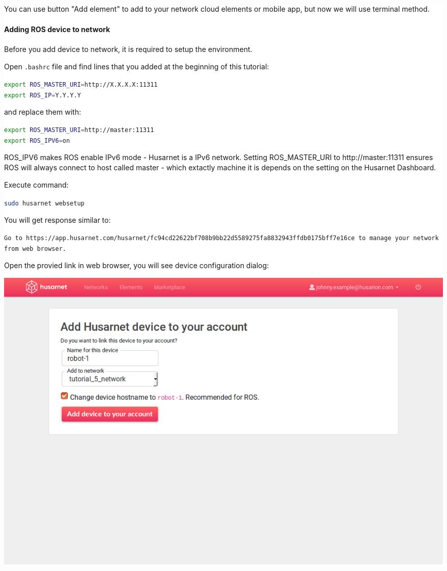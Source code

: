 You can use button "Add element" to add to your network cloud elements or mobile app, but now we will use terminal method.

#### Adding ROS device to network

Before you add device to network, it is required to setup the environment.

Open `.bashrc` file and find lines that you added at the beginning of this tutorial:

```bash
export ROS_MASTER_URI=http://X.X.X.X:11311
export ROS_IP=Y.Y.Y.Y
```

and replace them with:

```bash
export ROS_MASTER_URI=http://master:11311
export ROS_IPV6=on
```

ROS_IPV6 makes ROS enable IPv6 mode - Husarnet is a IPv6 network.
Setting ROS_MASTER_URI to http://master:11311 ensures ROS will always connect to host called master - which extactly machine it is depends on the setting on the Husarnet Dashboard.

Execute command:

```bash
sudo husarnet websetup
```

You will get response similar to:

```
Go to https://app.husarnet.com/husarnet/fc94cd22622bf708b9bb22d5589275fa8832943ffdb0175bff7e16ce to manage your network from web browser.
```

Open the provied link in web browser, you will see device configuration dialog:

![husarnet-add-device](/docs/assets/img/ros/husarnet_add_device_dialog.png)
